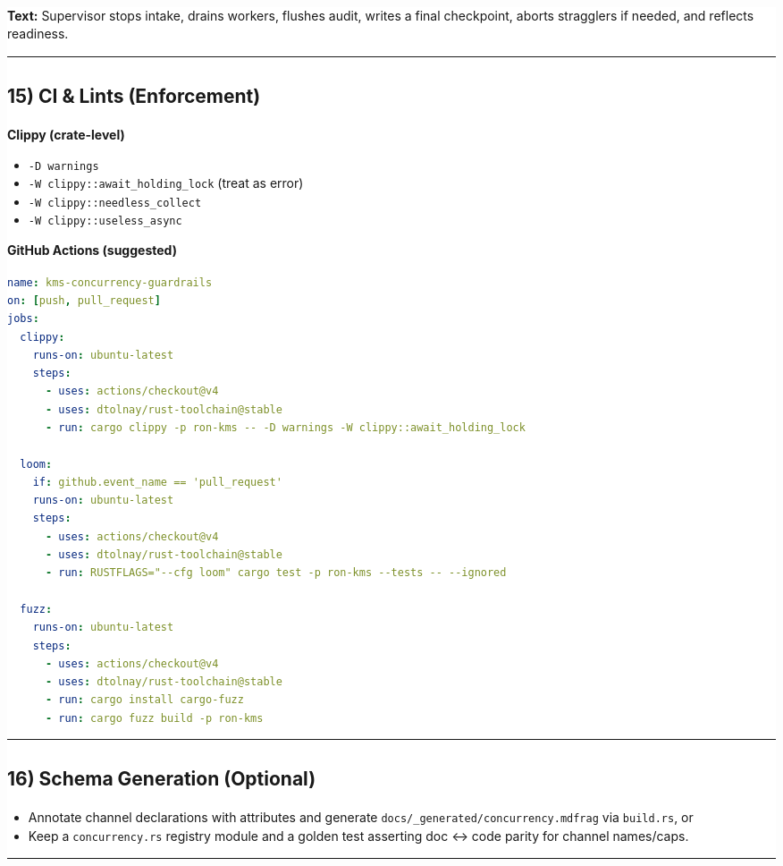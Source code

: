 **Text:** Supervisor stops intake, drains workers, flushes audit, writes a final checkpoint, aborts stragglers if needed, and reflects readiness.

---

## 15) CI & Lints (Enforcement)

**Clippy (crate-level)**

* `-D warnings`
* `-W clippy::await_holding_lock` (treat as error)
* `-W clippy::needless_collect`
* `-W clippy::useless_async`

**GitHub Actions (suggested)**

```yaml
name: kms-concurrency-guardrails
on: [push, pull_request]
jobs:
  clippy:
    runs-on: ubuntu-latest
    steps:
      - uses: actions/checkout@v4
      - uses: dtolnay/rust-toolchain@stable
      - run: cargo clippy -p ron-kms -- -D warnings -W clippy::await_holding_lock

  loom:
    if: github.event_name == 'pull_request'
    runs-on: ubuntu-latest
    steps:
      - uses: actions/checkout@v4
      - uses: dtolnay/rust-toolchain@stable
      - run: RUSTFLAGS="--cfg loom" cargo test -p ron-kms --tests -- --ignored

  fuzz:
    runs-on: ubuntu-latest
    steps:
      - uses: actions/checkout@v4
      - uses: dtolnay/rust-toolchain@stable
      - run: cargo install cargo-fuzz
      - run: cargo fuzz build -p ron-kms
```

---

## 16) Schema Generation (Optional)

* Annotate channel declarations with attributes and generate `docs/_generated/concurrency.mdfrag` via `build.rs`, or
* Keep a `concurrency.rs` registry module and a golden test asserting doc ↔ code parity for channel names/caps.

---